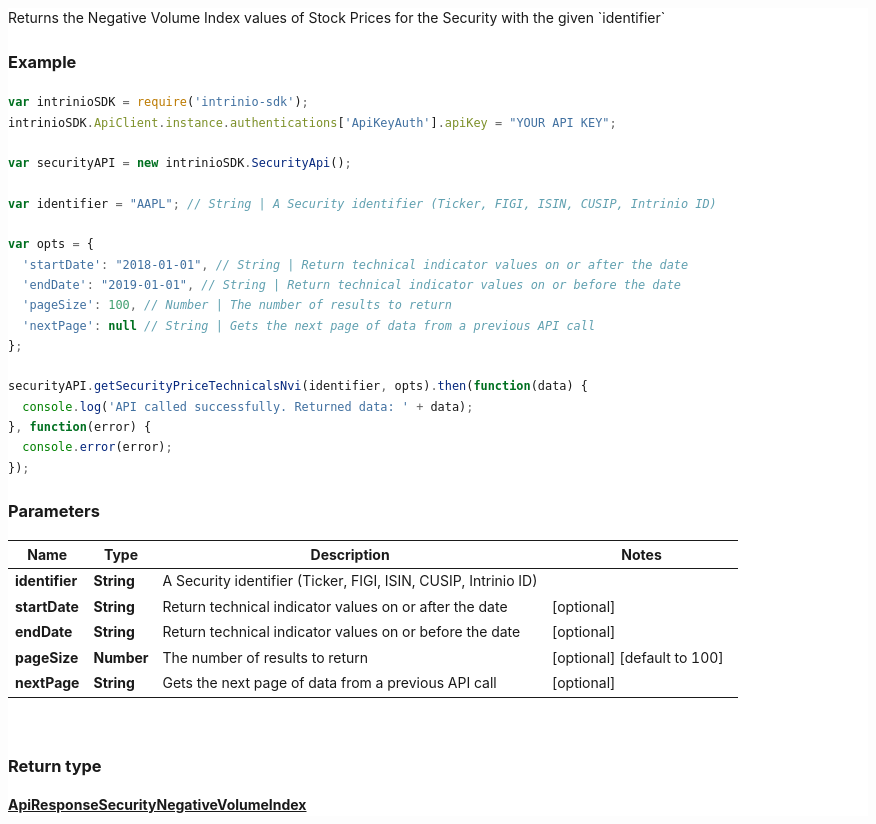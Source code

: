 Returns the Negative Volume Index values of Stock Prices for the Security with the given &#x60;identifier&#x60;

[//]: # (END_OVERVIEW)

### Example

[//]: # (START_CODE_EXAMPLE)

```javascript
var intrinioSDK = require('intrinio-sdk');
intrinioSDK.ApiClient.instance.authentications['ApiKeyAuth'].apiKey = "YOUR API KEY";

var securityAPI = new intrinioSDK.SecurityApi();

var identifier = "AAPL"; // String | A Security identifier (Ticker, FIGI, ISIN, CUSIP, Intrinio ID)

var opts = { 
  'startDate': "2018-01-01", // String | Return technical indicator values on or after the date
  'endDate': "2019-01-01", // String | Return technical indicator values on or before the date
  'pageSize': 100, // Number | The number of results to return
  'nextPage': null // String | Gets the next page of data from a previous API call
};

securityAPI.getSecurityPriceTechnicalsNvi(identifier, opts).then(function(data) {
  console.log('API called successfully. Returned data: ' + data);
}, function(error) {
  console.error(error);
});
```

[//]: # (END_CODE_EXAMPLE)

### Parameters

[//]: # (START_PARAMETERS)


Name | Type | Description  | Notes
------------- | ------------- | ------------- | -------------
 **identifier** | **String**| A Security identifier (Ticker, FIGI, ISIN, CUSIP, Intrinio ID) |  &nbsp;
 **startDate** | **String**| Return technical indicator values on or after the date | [optional]  &nbsp;
 **endDate** | **String**| Return technical indicator values on or before the date | [optional]  &nbsp;
 **pageSize** | **Number**| The number of results to return | [optional] [default to 100] &nbsp;
 **nextPage** | **String**| Gets the next page of data from a previous API call | [optional]  &nbsp;
<br/>

[//]: # (END_PARAMETERS)

### Return type

[**ApiResponseSecurityNegativeVolumeIndex**](ApiResponseSecurityNegativeVolumeIndex.md)



[//]: # (END_OPERATION)


[//]: # (START_OPERATION)

[//]: # (CLASS:SecurityApi)

[//]: # (METHOD:getSecurityPriceTechnicalsObv)


[//]: # (METHOD:getAllSecurities)
[//]: # (RETURN_TYPE:ApiResponseSecurities)
[//]: # (RETURN_TYPE_KIND:object)
[//]: # (RETURN_TYPE_DOC:ApiResponseSecurities.md)
[//]: # (OPERATION:getAllSecurities_v2)
[//]: # (ENDPOINT:/securities)
[//]: # (DOCUMENT_LINK:SecurityApi.md#getAllSecurities)
[//]: # (START_OVERVIEW)
[//]: # (METHOD:getSecurityById)
[//]: # (RETURN_TYPE:Security)
[//]: # (RETURN_TYPE_KIND:object)
[//]: # (RETURN_TYPE_DOC:Security.md)
[//]: # (OPERATION:getSecurityById_v2)
[//]: # (ENDPOINT:/securities/{identifier})
[//]: # (DOCUMENT_LINK:SecurityApi.md#getSecurityById)
[//]: # (START_OVERVIEW)
[//]: # (METHOD:getSecurityDataPointNumber)
[//]: # (RETURN_TYPE:'Number')
[//]: # (RETURN_TYPE_KIND:primitive)
[//]: # (RETURN_TYPE_DOC:)
[//]: # (OPERATION:getSecurityDataPointNumber_v2)
[//]: # (ENDPOINT:/securities/{identifier}/data_point/{tag}/number)
[//]: # (DOCUMENT_LINK:SecurityApi.md#getSecurityDataPointNumber)
[//]: # (START_OVERVIEW)
[//]: # (METHOD:getSecurityDataPointText)
[//]: # (RETURN_TYPE:'String')
[//]: # (RETURN_TYPE_KIND:primitive)
[//]: # (RETURN_TYPE_DOC:)
[//]: # (OPERATION:getSecurityDataPointText_v2)
[//]: # (ENDPOINT:/securities/{identifier}/data_point/{tag}/text)
[//]: # (DOCUMENT_LINK:SecurityApi.md#getSecurityDataPointText)
[//]: # (START_OVERVIEW)
[//]: # (METHOD:getSecurityHistoricalData)
[//]: # (RETURN_TYPE:ApiResponseSecurityHistoricalData)
[//]: # (RETURN_TYPE_KIND:object)
[//]: # (RETURN_TYPE_DOC:ApiResponseSecurityHistoricalData.md)
[//]: # (OPERATION:getSecurityHistoricalData_v2)
[//]: # (ENDPOINT:/securities/{identifier}/historical_data/{tag})
[//]: # (DOCUMENT_LINK:SecurityApi.md#getSecurityHistoricalData)
[//]: # (START_OVERVIEW)
[//]: # (METHOD:getSecurityIntradayPrices)
[//]: # (RETURN_TYPE:ApiResponseSecurityIntradayPrices)
[//]: # (RETURN_TYPE_KIND:object)
[//]: # (RETURN_TYPE_DOC:ApiResponseSecurityIntradayPrices.md)
[//]: # (OPERATION:getSecurityIntradayPrices_v2)
[//]: # (ENDPOINT:/securities/{identifier}/prices/intraday)
[//]: # (DOCUMENT_LINK:SecurityApi.md#getSecurityIntradayPrices)
[//]: # (START_OVERVIEW)
[//]: # (METHOD:getSecurityLatestDividendRecord)
[//]: # (RETURN_TYPE:DividendRecord)
[//]: # (RETURN_TYPE_KIND:object)
[//]: # (RETURN_TYPE_DOC:DividendRecord.md)
[//]: # (OPERATION:getSecurityLatestDividendRecord_v2)
[//]: # (ENDPOINT:/securities/{identifier}/dividends/latest)
[//]: # (DOCUMENT_LINK:SecurityApi.md#getSecurityLatestDividendRecord)
[//]: # (START_OVERVIEW)
[//]: # (METHOD:getSecurityLatestEarningsRecord)
[//]: # (RETURN_TYPE:EarningsRecord)
[//]: # (RETURN_TYPE_KIND:object)
[//]: # (RETURN_TYPE_DOC:EarningsRecord.md)
[//]: # (OPERATION:getSecurityLatestEarningsRecord_v2)
[//]: # (ENDPOINT:/securities/{identifier}/earnings/latest)
[//]: # (DOCUMENT_LINK:SecurityApi.md#getSecurityLatestEarningsRecord)
[//]: # (START_OVERVIEW)
[//]: # (METHOD:getSecurityPriceTechnicalsAdi)
[//]: # (RETURN_TYPE:ApiResponseSecurityAccumulationDistributionIndex)
[//]: # (RETURN_TYPE_KIND:object)
[//]: # (RETURN_TYPE_DOC:ApiResponseSecurityAccumulationDistributionIndex.md)
[//]: # (OPERATION:getSecurityPriceTechnicalsAdi_v2)
[//]: # (ENDPOINT:/securities/{identifier}/prices/technicals/adi)
[//]: # (DOCUMENT_LINK:SecurityApi.md#getSecurityPriceTechnicalsAdi)
[//]: # (START_OVERVIEW)
[//]: # (METHOD:getSecurityPriceTechnicalsAdtv)
[//]: # (RETURN_TYPE:ApiResponseSecurityAverageDailyTradingVolume)
[//]: # (RETURN_TYPE_KIND:object)
[//]: # (RETURN_TYPE_DOC:ApiResponseSecurityAverageDailyTradingVolume.md)
[//]: # (OPERATION:getSecurityPriceTechnicalsAdtv_v2)
[//]: # (ENDPOINT:/securities/{identifier}/prices/technicals/adtv)
[//]: # (DOCUMENT_LINK:SecurityApi.md#getSecurityPriceTechnicalsAdtv)
[//]: # (START_OVERVIEW)
[//]: # (METHOD:getSecurityPriceTechnicalsAdx)
[//]: # (RETURN_TYPE:ApiResponseSecurityAverageDirectionalIndex)
[//]: # (RETURN_TYPE_KIND:object)
[//]: # (RETURN_TYPE_DOC:ApiResponseSecurityAverageDirectionalIndex.md)
[//]: # (OPERATION:getSecurityPriceTechnicalsAdx_v2)
[//]: # (ENDPOINT:/securities/{identifier}/prices/technicals/adx)
[//]: # (DOCUMENT_LINK:SecurityApi.md#getSecurityPriceTechnicalsAdx)
[//]: # (START_OVERVIEW)
[//]: # (METHOD:getSecurityPriceTechnicalsAo)
[//]: # (RETURN_TYPE:ApiResponseSecurityAwesomeOscillator)
[//]: # (RETURN_TYPE_KIND:object)
[//]: # (RETURN_TYPE_DOC:ApiResponseSecurityAwesomeOscillator.md)
[//]: # (OPERATION:getSecurityPriceTechnicalsAo_v2)
[//]: # (ENDPOINT:/securities/{identifier}/prices/technicals/ao)
[//]: # (DOCUMENT_LINK:SecurityApi.md#getSecurityPriceTechnicalsAo)
[//]: # (START_OVERVIEW)
[//]: # (METHOD:getSecurityPriceTechnicalsAtr)
[//]: # (RETURN_TYPE:ApiResponseSecurityAverageTrueRange)
[//]: # (RETURN_TYPE_KIND:object)
[//]: # (RETURN_TYPE_DOC:ApiResponseSecurityAverageTrueRange.md)
[//]: # (OPERATION:getSecurityPriceTechnicalsAtr_v2)
[//]: # (ENDPOINT:/securities/{identifier}/prices/technicals/atr)
[//]: # (DOCUMENT_LINK:SecurityApi.md#getSecurityPriceTechnicalsAtr)
[//]: # (START_OVERVIEW)
[//]: # (METHOD:getSecurityPriceTechnicalsBb)
[//]: # (RETURN_TYPE:ApiResponseSecurityBollingerBands)
[//]: # (RETURN_TYPE_KIND:object)
[//]: # (RETURN_TYPE_DOC:ApiResponseSecurityBollingerBands.md)
[//]: # (OPERATION:getSecurityPriceTechnicalsBb_v2)
[//]: # (ENDPOINT:/securities/{identifier}/prices/technicals/bb)
[//]: # (DOCUMENT_LINK:SecurityApi.md#getSecurityPriceTechnicalsBb)
[//]: # (START_OVERVIEW)
[//]: # (METHOD:getSecurityPriceTechnicalsCci)
[//]: # (RETURN_TYPE:ApiResponseSecurityCommodityChannelIndex)
[//]: # (RETURN_TYPE_KIND:object)
[//]: # (RETURN_TYPE_DOC:ApiResponseSecurityCommodityChannelIndex.md)
[//]: # (OPERATION:getSecurityPriceTechnicalsCci_v2)
[//]: # (ENDPOINT:/securities/{identifier}/prices/technicals/cci)
[//]: # (DOCUMENT_LINK:SecurityApi.md#getSecurityPriceTechnicalsCci)
[//]: # (START_OVERVIEW)
[//]: # (METHOD:getSecurityPriceTechnicalsCmf)
[//]: # (RETURN_TYPE:ApiResponseSecurityChaikinMoneyFlow)
[//]: # (RETURN_TYPE_KIND:object)
[//]: # (RETURN_TYPE_DOC:ApiResponseSecurityChaikinMoneyFlow.md)
[//]: # (OPERATION:getSecurityPriceTechnicalsCmf_v2)
[//]: # (ENDPOINT:/securities/{identifier}/prices/technicals/cmf)
[//]: # (DOCUMENT_LINK:SecurityApi.md#getSecurityPriceTechnicalsCmf)
[//]: # (START_OVERVIEW)
[//]: # (METHOD:getSecurityPriceTechnicalsDc)
[//]: # (RETURN_TYPE:ApiResponseSecurityDonchianChannel)
[//]: # (RETURN_TYPE_KIND:object)
[//]: # (RETURN_TYPE_DOC:ApiResponseSecurityDonchianChannel.md)
[//]: # (OPERATION:getSecurityPriceTechnicalsDc_v2)
[//]: # (ENDPOINT:/securities/{identifier}/prices/technicals/dc)
[//]: # (DOCUMENT_LINK:SecurityApi.md#getSecurityPriceTechnicalsDc)
[//]: # (START_OVERVIEW)
[//]: # (METHOD:getSecurityPriceTechnicalsDpo)
[//]: # (RETURN_TYPE:ApiResponseSecurityDetrendedPriceOscillator)
[//]: # (RETURN_TYPE_KIND:object)
[//]: # (RETURN_TYPE_DOC:ApiResponseSecurityDetrendedPriceOscillator.md)
[//]: # (OPERATION:getSecurityPriceTechnicalsDpo_v2)
[//]: # (ENDPOINT:/securities/{identifier}/prices/technicals/dpo)
[//]: # (DOCUMENT_LINK:SecurityApi.md#getSecurityPriceTechnicalsDpo)
[//]: # (START_OVERVIEW)
[//]: # (METHOD:getSecurityPriceTechnicalsEom)
[//]: # (RETURN_TYPE:ApiResponseSecurityEaseOfMovement)
[//]: # (RETURN_TYPE_KIND:object)
[//]: # (RETURN_TYPE_DOC:ApiResponseSecurityEaseOfMovement.md)
[//]: # (OPERATION:getSecurityPriceTechnicalsEom_v2)
[//]: # (ENDPOINT:/securities/{identifier}/prices/technicals/eom)
[//]: # (DOCUMENT_LINK:SecurityApi.md#getSecurityPriceTechnicalsEom)
[//]: # (START_OVERVIEW)
[//]: # (METHOD:getSecurityPriceTechnicalsFi)
[//]: # (RETURN_TYPE:ApiResponseSecurityForceIndex)
[//]: # (RETURN_TYPE_KIND:object)
[//]: # (RETURN_TYPE_DOC:ApiResponseSecurityForceIndex.md)
[//]: # (OPERATION:getSecurityPriceTechnicalsFi_v2)
[//]: # (ENDPOINT:/securities/{identifier}/prices/technicals/fi)
[//]: # (DOCUMENT_LINK:SecurityApi.md#getSecurityPriceTechnicalsFi)
[//]: # (START_OVERVIEW)
[//]: # (METHOD:getSecurityPriceTechnicalsIchimoku)
[//]: # (RETURN_TYPE:ApiResponseSecurityIchimokuKinkoHyo)
[//]: # (RETURN_TYPE_KIND:object)
[//]: # (RETURN_TYPE_DOC:ApiResponseSecurityIchimokuKinkoHyo.md)
[//]: # (OPERATION:getSecurityPriceTechnicalsIchimoku_v2)
[//]: # (ENDPOINT:/securities/{identifier}/prices/technicals/ichimoku)
[//]: # (DOCUMENT_LINK:SecurityApi.md#getSecurityPriceTechnicalsIchimoku)
[//]: # (START_OVERVIEW)
[//]: # (METHOD:getSecurityPriceTechnicalsKc)
[//]: # (RETURN_TYPE:ApiResponseSecurityKeltnerChannel)
[//]: # (RETURN_TYPE_KIND:object)
[//]: # (RETURN_TYPE_DOC:ApiResponseSecurityKeltnerChannel.md)
[//]: # (OPERATION:getSecurityPriceTechnicalsKc_v2)
[//]: # (ENDPOINT:/securities/{identifier}/prices/technicals/kc)
[//]: # (DOCUMENT_LINK:SecurityApi.md#getSecurityPriceTechnicalsKc)
[//]: # (START_OVERVIEW)
[//]: # (METHOD:getSecurityPriceTechnicalsKst)
[//]: # (RETURN_TYPE:ApiResponseSecurityKnowSureThing)
[//]: # (RETURN_TYPE_KIND:object)
[//]: # (RETURN_TYPE_DOC:ApiResponseSecurityKnowSureThing.md)
[//]: # (OPERATION:getSecurityPriceTechnicalsKst_v2)
[//]: # (ENDPOINT:/securities/{identifier}/prices/technicals/kst)
[//]: # (DOCUMENT_LINK:SecurityApi.md#getSecurityPriceTechnicalsKst)
[//]: # (START_OVERVIEW)
[//]: # (METHOD:getSecurityPriceTechnicalsMacd)
[//]: # (RETURN_TYPE:ApiResponseSecurityMovingAverageConvergenceDivergence)
[//]: # (RETURN_TYPE_KIND:object)
[//]: # (RETURN_TYPE_DOC:ApiResponseSecurityMovingAverageConvergenceDivergence.md)
[//]: # (OPERATION:getSecurityPriceTechnicalsMacd_v2)
[//]: # (ENDPOINT:/securities/{identifier}/prices/technicals/macd)
[//]: # (DOCUMENT_LINK:SecurityApi.md#getSecurityPriceTechnicalsMacd)
[//]: # (START_OVERVIEW)
[//]: # (METHOD:getSecurityPriceTechnicalsMfi)
[//]: # (RETURN_TYPE:ApiResponseSecurityMoneyFlowIndex)
[//]: # (RETURN_TYPE_KIND:object)
[//]: # (RETURN_TYPE_DOC:ApiResponseSecurityMoneyFlowIndex.md)
[//]: # (OPERATION:getSecurityPriceTechnicalsMfi_v2)
[//]: # (ENDPOINT:/securities/{identifier}/prices/technicals/mfi)
[//]: # (DOCUMENT_LINK:SecurityApi.md#getSecurityPriceTechnicalsMfi)
[//]: # (START_OVERVIEW)
[//]: # (METHOD:getSecurityPriceTechnicalsMi)
[//]: # (RETURN_TYPE:ApiResponseSecurityMassIndex)
[//]: # (RETURN_TYPE_KIND:object)
[//]: # (RETURN_TYPE_DOC:ApiResponseSecurityMassIndex.md)
[//]: # (OPERATION:getSecurityPriceTechnicalsMi_v2)
[//]: # (ENDPOINT:/securities/{identifier}/prices/technicals/mi)
[//]: # (DOCUMENT_LINK:SecurityApi.md#getSecurityPriceTechnicalsMi)
[//]: # (START_OVERVIEW)
[//]: # (METHOD:getSecurityPriceTechnicalsNvi)
[//]: # (RETURN_TYPE:ApiResponseSecurityNegativeVolumeIndex)
[//]: # (RETURN_TYPE_KIND:object)
[//]: # (RETURN_TYPE_DOC:ApiResponseSecurityNegativeVolumeIndex.md)
[//]: # (OPERATION:getSecurityPriceTechnicalsNvi_v2)
[//]: # (ENDPOINT:/securities/{identifier}/prices/technicals/nvi)
[//]: # (DOCUMENT_LINK:SecurityApi.md#getSecurityPriceTechnicalsNvi)
[//]: # (START_OVERVIEW)
[//]: # (RETURN_TYPE:ApiResponseSecurityOnBalanceVolume)
[//]: # (RETURN_TYPE_KIND:object)
[//]: # (RETURN_TYPE_DOC:ApiResponseSecurityOnBalanceVolume.md)
[//]: # (OPERATION:getSecurityPriceTechnicalsObv_v2)
[//]: # (ENDPOINT:/securities/{identifier}/prices/technicals/obv)
[//]: # (DOCUMENT_LINK:SecurityApi.md#getSecurityPriceTechnicalsObv)
[//]: # (START_OVERVIEW)
[//]: # (METHOD:getSecurityPriceTechnicalsObvMean)
[//]: # (RETURN_TYPE:ApiResponseSecurityOnBalanceVolumeMean)
[//]: # (RETURN_TYPE_KIND:object)
[//]: # (RETURN_TYPE_DOC:ApiResponseSecurityOnBalanceVolumeMean.md)
[//]: # (OPERATION:getSecurityPriceTechnicalsObvMean_v2)
[//]: # (ENDPOINT:/securities/{identifier}/prices/technicals/obv_mean)
[//]: # (DOCUMENT_LINK:SecurityApi.md#getSecurityPriceTechnicalsObvMean)
[//]: # (START_OVERVIEW)
[//]: # (METHOD:getSecurityPriceTechnicalsRsi)
[//]: # (RETURN_TYPE:ApiResponseSecurityRelativeStrengthIndex)
[//]: # (RETURN_TYPE_KIND:object)
[//]: # (RETURN_TYPE_DOC:ApiResponseSecurityRelativeStrengthIndex.md)
[//]: # (OPERATION:getSecurityPriceTechnicalsRsi_v2)
[//]: # (ENDPOINT:/securities/{identifier}/prices/technicals/rsi)
[//]: # (DOCUMENT_LINK:SecurityApi.md#getSecurityPriceTechnicalsRsi)
[//]: # (START_OVERVIEW)
[//]: # (METHOD:getSecurityPriceTechnicalsSma)
[//]: # (RETURN_TYPE:ApiResponseSecuritySimpleMovingAverage)
[//]: # (RETURN_TYPE_KIND:object)
[//]: # (RETURN_TYPE_DOC:ApiResponseSecuritySimpleMovingAverage.md)
[//]: # (OPERATION:getSecurityPriceTechnicalsSma_v2)
[//]: # (ENDPOINT:/securities/{identifier}/prices/technicals/sma)
[//]: # (DOCUMENT_LINK:SecurityApi.md#getSecurityPriceTechnicalsSma)
[//]: # (START_OVERVIEW)
[//]: # (METHOD:getSecurityPriceTechnicalsSr)
[//]: # (RETURN_TYPE:ApiResponseSecurityStochasticOscillator)
[//]: # (RETURN_TYPE_KIND:object)
[//]: # (RETURN_TYPE_DOC:ApiResponseSecurityStochasticOscillator.md)
[//]: # (OPERATION:getSecurityPriceTechnicalsSr_v2)
[//]: # (ENDPOINT:/securities/{identifier}/prices/technicals/sr)
[//]: # (DOCUMENT_LINK:SecurityApi.md#getSecurityPriceTechnicalsSr)
[//]: # (START_OVERVIEW)
[//]: # (METHOD:getSecurityPriceTechnicalsTrix)
[//]: # (RETURN_TYPE:ApiResponseSecurityTripleExponentialAverage)